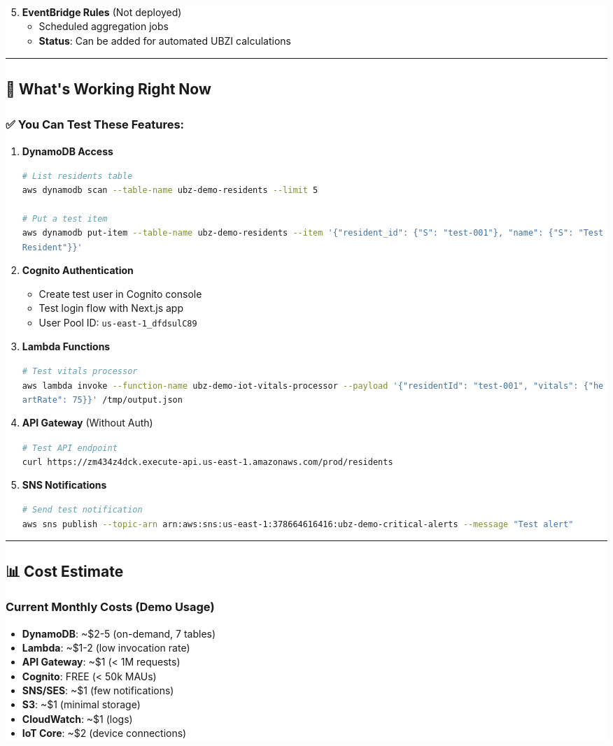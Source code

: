 5. **EventBridge Rules** (Not deployed)
   - Scheduled aggregation jobs
   - **Status**: Can be added for automated UBZI calculations

---

## 🚀 What's Working Right Now

### ✅ **You Can Test These Features:**

1. **DynamoDB Access**
   ```bash
   # List residents table
   aws dynamodb scan --table-name ubz-demo-residents --limit 5

   # Put a test item
   aws dynamodb put-item --table-name ubz-demo-residents --item '{"resident_id": {"S": "test-001"}, "name": {"S": "Test Resident"}}'
   ```

2. **Cognito Authentication**
   - Create test user in Cognito console
   - Test login flow with Next.js app
   - User Pool ID: `us-east-1_dfdsulC89`

3. **Lambda Functions**
   ```bash
   # Test vitals processor
   aws lambda invoke --function-name ubz-demo-iot-vitals-processor --payload '{"residentId": "test-001", "vitals": {"heartRate": 75}}' /tmp/output.json
   ```

4. **API Gateway** (Without Auth)
   ```bash
   # Test API endpoint
   curl https://zm434z4dck.execute-api.us-east-1.amazonaws.com/prod/residents
   ```

5. **SNS Notifications**
   ```bash
   # Send test notification
   aws sns publish --topic-arn arn:aws:sns:us-east-1:378664616416:ubz-demo-critical-alerts --message "Test alert"
   ```

---

## 📊 Cost Estimate

### Current Monthly Costs (Demo Usage)
- **DynamoDB**: ~$2-5 (on-demand, 7 tables)
- **Lambda**: ~$1-2 (low invocation rate)
- **API Gateway**: ~$1 (< 1M requests)
- **Cognito**: FREE (< 50k MAUs)
- **SNS/SES**: ~$1 (few notifications)
- **S3**: ~$1 (minimal storage)
- **CloudWatch**: ~$1 (logs)
- **IoT Core**: ~$2 (device connections)
